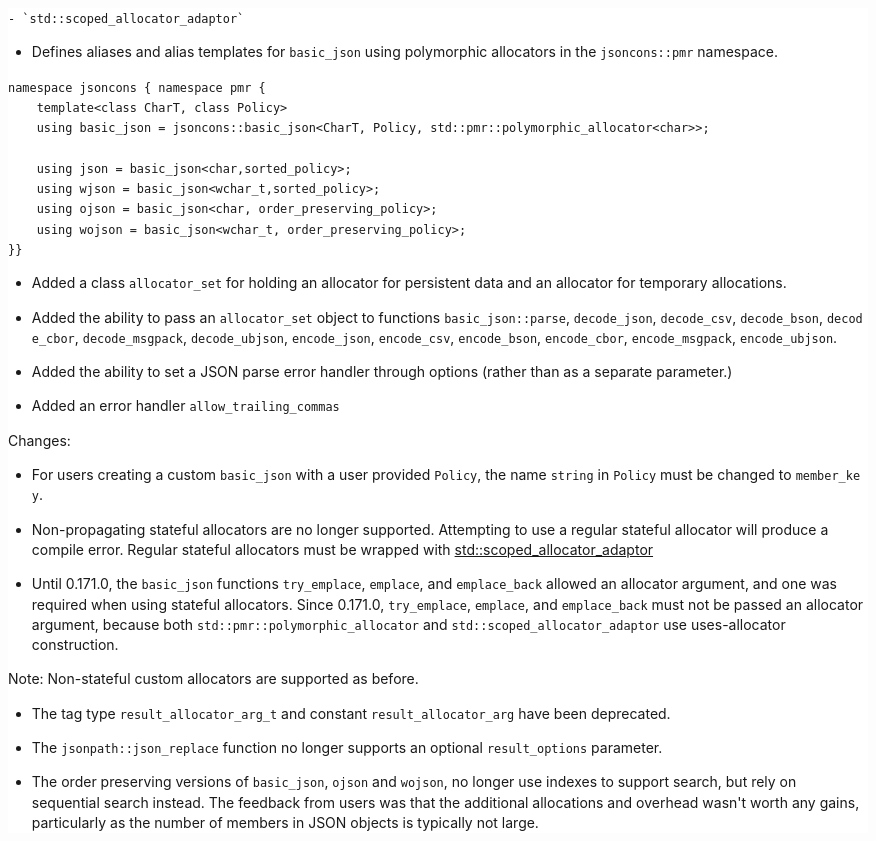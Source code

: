     - `std::scoped_allocator_adaptor`

- Defines aliases and alias templates for `basic_json` using polymorphic allocators
in the `jsoncons::pmr` namespace.

```
namespace jsoncons { namespace pmr {
    template<class CharT, class Policy>
    using basic_json = jsoncons::basic_json<CharT, Policy, std::pmr::polymorphic_allocator<char>>;

    using json = basic_json<char,sorted_policy>;
    using wjson = basic_json<wchar_t,sorted_policy>;
    using ojson = basic_json<char, order_preserving_policy>;
    using wojson = basic_json<wchar_t, order_preserving_policy>;
}}

```

- Added a class `allocator_set` for holding an allocator for persistent data and an
allocator for temporary allocations.

- Added the ability to pass an `allocator_set` object to functions `basic_json::parse`, 
`decode_json`, `decode_csv`, `decode_bson`, `decode_cbor`, `decode_msgpack`, `decode_ubjson`, 
`encode_json`, `encode_csv`, `encode_bson`, `encode_cbor`, `encode_msgpack`, `encode_ubjson`.

- Added the ability to set a JSON parse error handler through options (rather than
as a separate parameter.)

- Added an error handler `allow_trailing_commas`

Changes:

- For users creating a custom `basic_json` with a user provided `Policy`, the name
`string` in `Policy` must be changed to `member_key`.

- Non-propagating stateful allocators are no longer supported.
Attempting to use a regular stateful allocator will produce a compile error.
Regular stateful allocators must be wrapped with [std::scoped_allocator_adaptor](https://en.cppreference.com/w/cpp/memory/scoped_allocator_adaptor)

- Until 0.171.0, the `basic_json` functions `try_emplace`, `emplace`, and `emplace_back` allowed an allocator argument,
and one was required when using stateful allocators. Since 0.171.0, `try_emplace`, `emplace`, and `emplace_back`
must not be passed an allocator argument, because both `std::pmr::polymorphic_allocator` and `std::scoped_allocator_adaptor`
use uses-allocator construction.   

Note: Non-stateful custom allocators are supported as before.

- The tag type `result_allocator_arg_t` and constant `result_allocator_arg` have been deprecated.

- The `jsonpath::json_replace` function no longer supports an optional `result_options` parameter.

- The order preserving versions of `basic_json`, `ojson` and `wojson`, no longer use indexes to
support search, but rely on sequential search instead. The feedback from users was that the additional 
allocations and overhead wasn't worth any gains, particularly as the number of members in JSON 
objects is typically not large.
